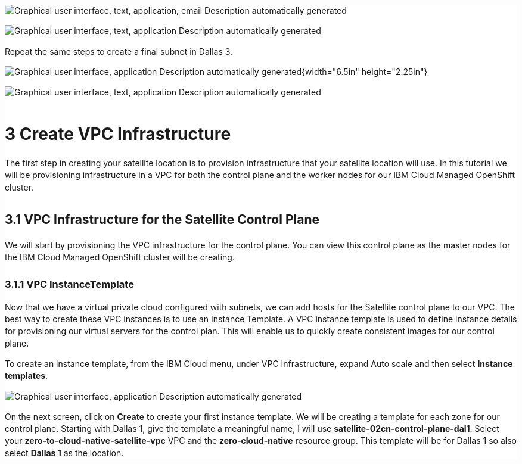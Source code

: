 ![Graphical user interface, text, application, email Description
automatically generated](.//media/image9.png)

![Graphical user interface, text, application Description automatically
generated](.//media/image6.png)

Repeat the same steps to create a final subnet in Dallas 3.

![Graphical user interface, application Description automatically
generated](.//media/image10.png){width="6.5in" height="2.25in"}

![Graphical user interface, text, application Description automatically
generated](.//media/image6.png)

3 Create VPC Infrastructure
===========================

The first step in creating your satellite location is to provision
infrastructure that your satellite location will use. In this tutorial
we will be provisioning infrastructure in a VPC for both the control
plane and the worker nodes for our IBM Cloud Managed OpenShift cluster.

3.1 VPC Infrastructure for the Satellite Control Plane
------------------------------------------------------

We will start by provisioning the VPC infrastructure for the control
plane. You can view this control plane as the master nodes for the IBM
Cloud Managed OpenShift cluster will be creating.

### 3.1.1 VPC InstanceTemplate

Now that we have a virtual private cloud configured with subnets, we can
add hosts for the Satellite control plane to our VPC. The best way to
create these VPC instances is to use an Instance Template. A VPC
instance template is used to define instance details for provisioning
our virtual servers for the control plan. This will enable us to quickly
create consistent images for our control plane.

To create an instance template, from the IBM Cloud menu, under VPC
Infrastructure, expand Auto scale and then select **Instance
templates**.

![Graphical user interface, application Description automatically
generated](.//media/image11.png)

On the next screen, click on **Create** to create your first instance
template. We will be creating a template for each zone for our control
plane. Starting with Dallas 1, give the template a meaningful name, I
will use **satellite-02cn-control-plane-dal1**. Select your
**zero-to-cloud-native-satellite-vpc** VPC and the **zero-cloud-native**
resource group. This template will be for Dallas 1 so also select
**Dallas 1** as the location.
